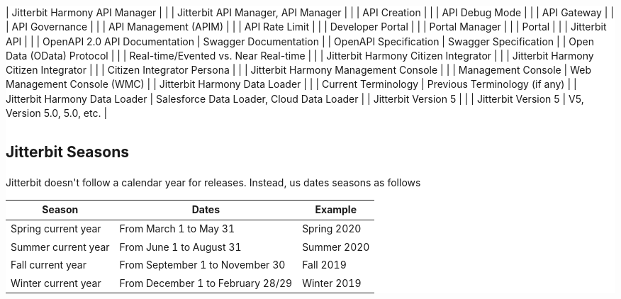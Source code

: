 | Jitterbit Harmony API Manager                    |                                           |
| Jitterbit API Manager, API Manager               |                                           |
| API Creation                                     |                                           |
| API Debug Mode                                   |                                           |
| API Gateway                                      |                                           |
| API Governance                                   |                                           |
| API Management \(APIM\)                          |                                           |
| API Rate Limit                                   |                                           |
| Developer Portal                                 |                                           |
| Portal Manager                                   |                                           |
| Portal                                           |                                           |
| Jitterbit API                                    |                                           |
| OpenAPI 2\.0 API Documentation                   | Swagger Documentation                     |
| OpenAPI Specification                            | Swagger Specification                     |
| Open Data \(OData\) Protocol                     |                                           |
| Real\-time/Evented vs\. Near Real\-time          |                                           |
| Jitterbit Harmony Citizen Integrator             |                                           |
| Jitterbit Harmony Citizen Integrator             |                                           |
| Citizen Integrator Persona                       |                                           |
| Jitterbit Harmony Management Console             |                                           |
| Management Console                               | Web Management Console \(WMC\)            |
| Jitterbit Harmony Data Loader                    |                                           |
| Current Terminology                              | Previous Terminology \(if any\)           |
| Jitterbit Harmony Data Loader                    | Salesforce Data Loader, Cloud Data Loader |
| Jitterbit Version 5                              |                                           |
| Jitterbit Version 5                              | V5, Version 5\.0, 5\.0, etc\.             |


## Jitterbit Seasons

Jitterbit doesn't follow a calendar year for releases. Instead, us dates seasons as follows

| Season              | Dates                             | Example     |
|---------------------|-----------------------------------|-------------|
| Spring current year | From March 1 to May 31            | Spring 2020 |
| Summer current year | From June 1 to August 31          | Summer 2020 |
| Fall current year   | From September 1 to November 30   | Fall 2019   |
| Winter current year | From December 1 to February 28/29 | Winter 2019 |


